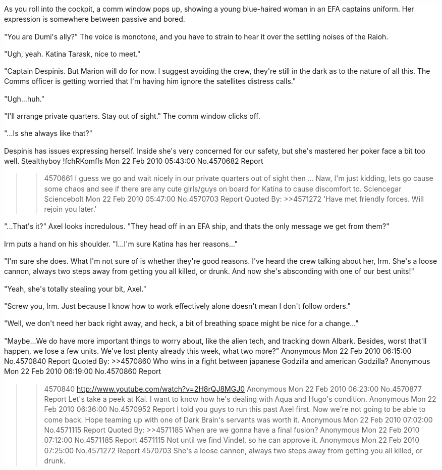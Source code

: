 As you roll into the cockpit, a comm window pops up, showing a young blue-haired woman in an EFA captains uniform. Her expression is somewhere between passive and bored.

"You are Dumi's ally?" The voice is monotone, and you have to strain to hear it over the settling noises of the Raioh.

"Ugh, yeah. Katina Tarask, nice to meet."

"Captain Despinis. But Marion will do for now. I suggest avoiding the crew, they're still in the dark as to the nature of all this. The Comms officer is getting worried that I'm having him ignore the satellites distress calls."

"Ugh...huh."

"I'll arrange private quarters. Stay out of sight." The comm window clicks off.

"...Is she always like that?"

Despinis has issues expressing herself. Inside she's very concerned for our safety, but she's mastered her poker face a bit too well. 
Stealthyboy !fchRKomfls Mon 22 Feb 2010 05:43:00 No.4570682 Report 
>>4570661
I guess we go and wait nicely in our private quarters out of sight then
...
Naw, I'm just kidding, lets go cause some chaos and see if there are any cute girls/guys on board for Katina to cause discomfort to. 
Sciencegar Sciencebolt Mon 22 Feb 2010 05:47:00 No.4570703 Report 
 Quoted By: >>4571272 
 'Have met friendly forces. Will rejoin you later.'

"...That's it?" Axel looks incredulous. "They head off in an EFA ship, and thats the only message we get from them?"

Irm puts a hand on his shoulder. "I...I'm sure Katina has her reasons..."

"I'm sure she does. What I'm not sure of is whether they're good reasons. I've heard the crew talking about her, Irm. She's a loose cannon, always two steps away from getting you all killed, or drunk. And now she's absconding with one of our best units!"

"Yeah, she's totally stealing your bit, Axel."

"Screw you, Irm. Just because I know how to work effectively alone doesn't mean I don't follow orders."

"Well, we don't need her back right away, and heck, a bit of breathing space might be nice for a change..."

"Maybe...We do have more important things to worry about, like the alien tech, and tracking down Albark. Besides, worst that'll happen, we lose a few units. We've lost plenty already this week, what two more?" 
Anonymous Mon 22 Feb 2010 06:15:00 No.4570840 Report 
 Quoted By: >>4570860 
 Who wins in a fight between japanese Godzilla and american Godzilla? 
Anonymous Mon 22 Feb 2010 06:19:00 No.4570860 Report 
>>4570840
http://www.youtube.com/watch?v=2H8rQJ8MGJ0 
Anonymous Mon 22 Feb 2010 06:23:00 No.4570877 Report 
 Let's take a peek at Kai. I want to know how he's dealing with Aqua and Hugo's condition. 
Anonymous Mon 22 Feb 2010 06:36:00 No.4570952 Report 
 I told you guys to run this past Axel first. Now we're not going to be able to come back. Hope teaming up with one of Dark Brain's servants was worth it. 
Anonymous Mon 22 Feb 2010 07:02:00 No.4571115 Report 
 Quoted By: >>4571185 
 When are we gonna have a final fusion? 
Anonymous Mon 22 Feb 2010 07:12:00 No.4571185 Report 
>>4571115
Not until we find Vindel, so he can approve it. 
Anonymous Mon 22 Feb 2010 07:25:00 No.4571272 Report 
>>4570703
>She's a loose cannon, always two steps away from getting you all killed, or drunk.